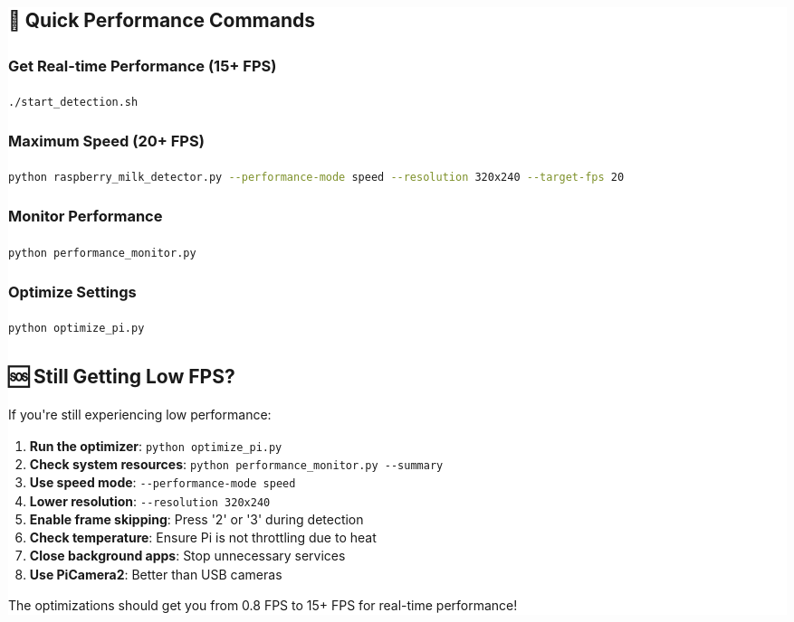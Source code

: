## 🎯 Quick Performance Commands

### Get Real-time Performance (15+ FPS)
```bash
./start_detection.sh
```

### Maximum Speed (20+ FPS)
```bash
python raspberry_milk_detector.py --performance-mode speed --resolution 320x240 --target-fps 20
```

### Monitor Performance
```bash
python performance_monitor.py
```

### Optimize Settings
```bash
python optimize_pi.py
```

## 🆘 Still Getting Low FPS?

If you're still experiencing low performance:

1. **Run the optimizer**: `python optimize_pi.py`
2. **Check system resources**: `python performance_monitor.py --summary`
3. **Use speed mode**: `--performance-mode speed`
4. **Lower resolution**: `--resolution 320x240`
5. **Enable frame skipping**: Press '2' or '3' during detection
6. **Check temperature**: Ensure Pi is not throttling due to heat
7. **Close background apps**: Stop unnecessary services
8. **Use PiCamera2**: Better than USB cameras

The optimizations should get you from 0.8 FPS to 15+ FPS for real-time performance! 